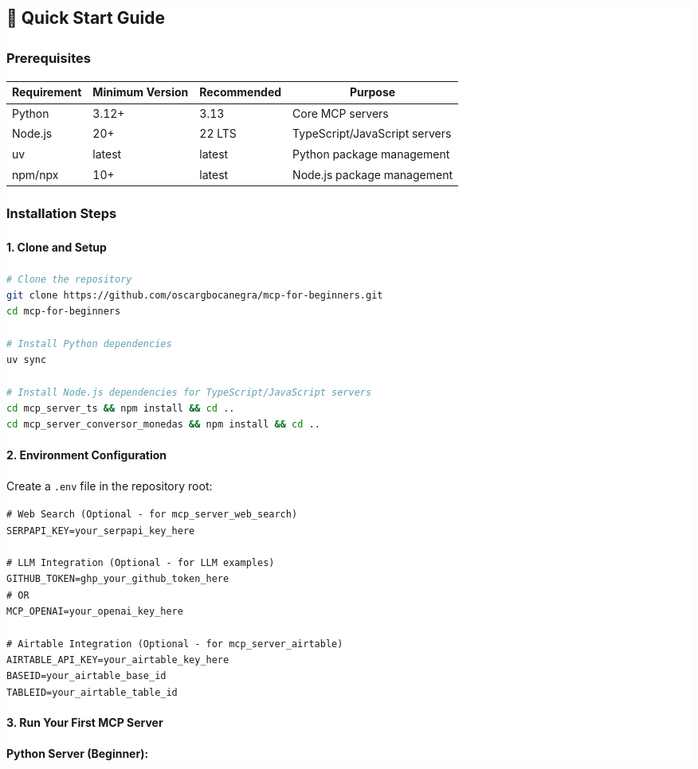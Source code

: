 ## 🚀 Quick Start Guide

### Prerequisites

| Requirement | Minimum Version | Recommended | Purpose |
|-------------|----------------|-------------|---------|
| Python | 3.12+ | 3.13 | Core MCP servers |
| Node.js | 20+ | 22 LTS | TypeScript/JavaScript servers |
| uv | latest | latest | Python package management |
| npm/npx | 10+ | latest | Node.js package management |

### Installation Steps

#### 1. Clone and Setup

```bash
# Clone the repository
git clone https://github.com/oscargbocanegra/mcp-for-beginners.git
cd mcp-for-beginners

# Install Python dependencies
uv sync

# Install Node.js dependencies for TypeScript/JavaScript servers
cd mcp_server_ts && npm install && cd ..
cd mcp_server_conversor_monedas && npm install && cd ..
```

#### 2. Environment Configuration

Create a `.env` file in the repository root:

```env
# Web Search (Optional - for mcp_server_web_search)
SERPAPI_KEY=your_serpapi_key_here

# LLM Integration (Optional - for LLM examples)
GITHUB_TOKEN=ghp_your_github_token_here
# OR
MCP_OPENAI=your_openai_key_here

# Airtable Integration (Optional - for mcp_server_airtable)
AIRTABLE_API_KEY=your_airtable_key_here
BASEID=your_airtable_base_id
TABLEID=your_airtable_table_id
```

#### 3. Run Your First MCP Server

**Python Server (Beginner):**
